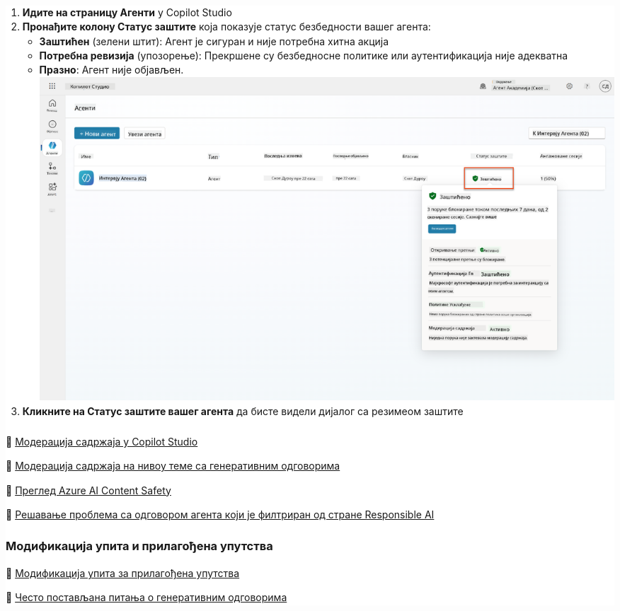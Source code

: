 1. **Идите на страницу Агенти** у Copilot Studio
1. **Пронађите колону Статус заштите** која показује статус безбедности вашег агента:
    - **Заштићен** (зелени штит): Агент је сигуран и није потребна хитна акција
    - **Потребна ревизија** (упозорење): Прекршене су безбедносне политике или аутентификација није адекватна
    - **Празно**: Агент није објављен.
    ![Статус заштите](../../../../../translated_images/6-protection-status.e004bfb9eee05242837930da99a232105381e0365de04ae1b400381e3dca3e22.sr.png)
1. **Кликните на Статус заштите вашег агента** да бисте видели дијалог са резимеом заштите

### 
📖 [Модерација садржаја у Copilot Studio](https://learn.microsoft.com/microsoft-copilot-studio/knowledge-copilot-studio?WT.mc_id=power-182762-scottdurow#content-moderation)

📖 [Модерација садржаја на нивоу теме са генеративним одговорима](https://learn.microsoft.com/microsoft-copilot-studio/nlu-boost-node?WT.mc_id=power-182762-scottdurow#content-moderation)

📖 [Преглед Azure AI Content Safety](https://learn.microsoft.com/azure/ai-services/content-safety/overview?WT.mc_id=power-182762-scottdurow)

📖 [Решавање проблема са одговором агента који је филтриран од стране Responsible AI](https://learn.microsoft.com/microsoft-copilot-studio/troubleshoot-agent-response-filtered-by-responsible-ai?WT.mc_id=power-182762-scottdurow)

### Модификација упита и прилагођена упутства

📖 [Модификација упита за прилагођена упутства](https://learn.microsoft.com/microsoft-copilot-studio/nlu-generative-answers-prompt-modification?WT.mc_id=power-182762-scottdurow)

📖 [Често постављана питања о генеративним одговорима](https://learn.microsoft.com/microsoft-copilot-studio/faqs-generative-answers?WT.mc_id=power-182762-scottdurow)
